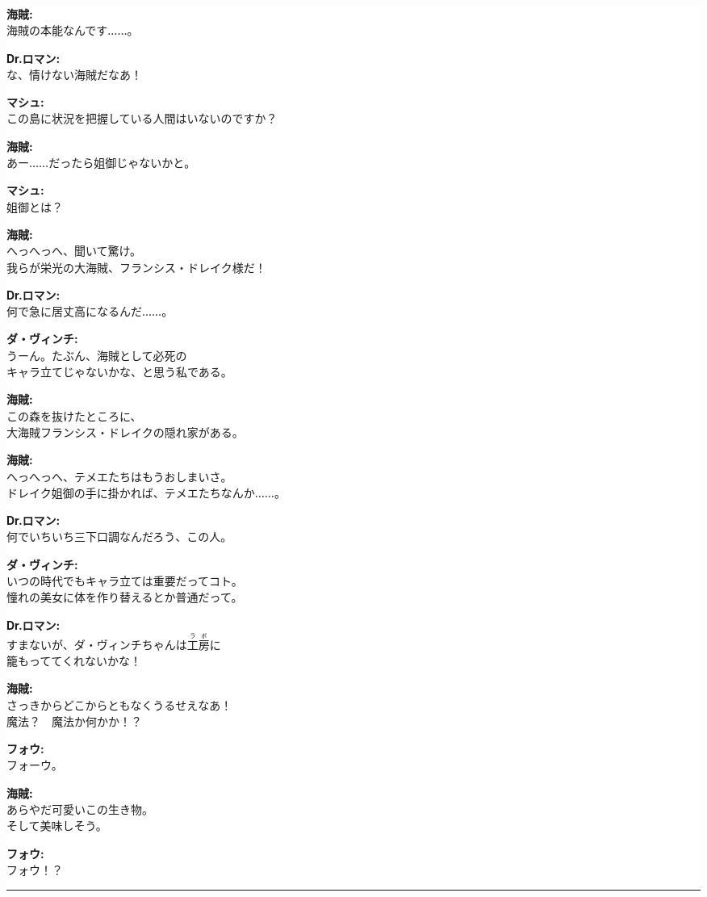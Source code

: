 **海賊:**   
海賊の本能なんです……。  
  
**Dr.ロマン:**   
な、情けない海賊だなあ！  
  
**マシュ:**   
この島に状況を把握している人間はいないのですか？  
  
**海賊:**   
あー……だったら姐御じゃないかと。  
  
**マシュ:**   
姐御とは？  
  
**海賊:**   
へっへっへ、聞いて驚け。  
我らが栄光の大海賊、フランシス・ドレイク様だ！  
  
**Dr.ロマン:**   
何で急に居丈高になるんだ……。  
  
**ダ・ヴィンチ:**   
うーん。たぶん、海賊として必死の  
キャラ立てじゃないかな、と思う私である。  
  
**海賊:**   
この森を抜けたところに、  
大海賊フランシス・ドレイクの隠れ家がある。  
  
**海賊:**   
へっへっへ、テメエたちはもうおしまいさ。  
ドレイク姐御の手に掛かれば、テメエたちなんか……。  
  
**Dr.ロマン:**   
何でいちいち三下口調なんだろう、この人。  
  
**ダ・ヴィンチ:**   
いつの時代でもキャラ立ては重要だってコト。  
憧れの美女に体を作り替えるとか普通だって。  
  
**Dr.ロマン:**   
すまないが、ダ・ヴィンチちゃんは<ruby>工房<rt>ラボ</rt></ruby>に  
籠もっててくれないかな！  
  
**海賊:**   
さっきからどこからともなくうるせえなあ！  
魔法？　魔法か何かか！？  
  
**フォウ:**   
フォーウ。  
  
**海賊:**   
あらやだ可愛いこの生き物。  
そして美味しそう。  
  
**フォウ:**   
フォウ！？  
  
---  